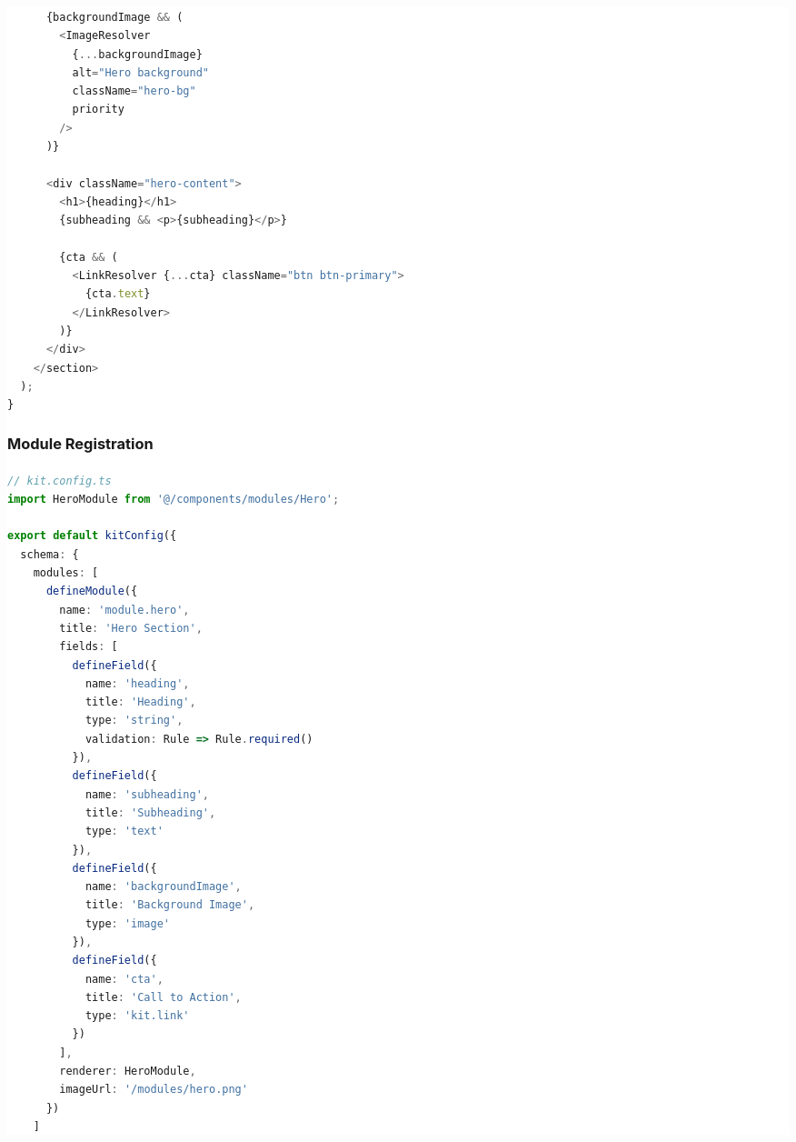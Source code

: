 ```typescript
      {backgroundImage && (
        <ImageResolver
          {...backgroundImage}
          alt="Hero background"
          className="hero-bg"
          priority
        />
      )}
      
      <div className="hero-content">
        <h1>{heading}</h1>
        {subheading && <p>{subheading}</p>}
        
        {cta && (
          <LinkResolver {...cta} className="btn btn-primary">
            {cta.text}
          </LinkResolver>
        )}
      </div>
    </section>
  );
}
```

### Module Registration

```typescript
// kit.config.ts
import HeroModule from '@/components/modules/Hero';

export default kitConfig({
  schema: {
    modules: [
      defineModule({
        name: 'module.hero',
        title: 'Hero Section',
        fields: [
          defineField({
            name: 'heading',
            title: 'Heading',
            type: 'string',
            validation: Rule => Rule.required()
          }),
          defineField({
            name: 'subheading',
            title: 'Subheading',
            type: 'text'
          }),
          defineField({
            name: 'backgroundImage',
            title: 'Background Image',
            type: 'image'
          }),
          defineField({
            name: 'cta',
            title: 'Call to Action',
            type: 'kit.link'
          })
        ],
        renderer: HeroModule,
        imageUrl: '/modules/hero.png'
      })
    ]
```